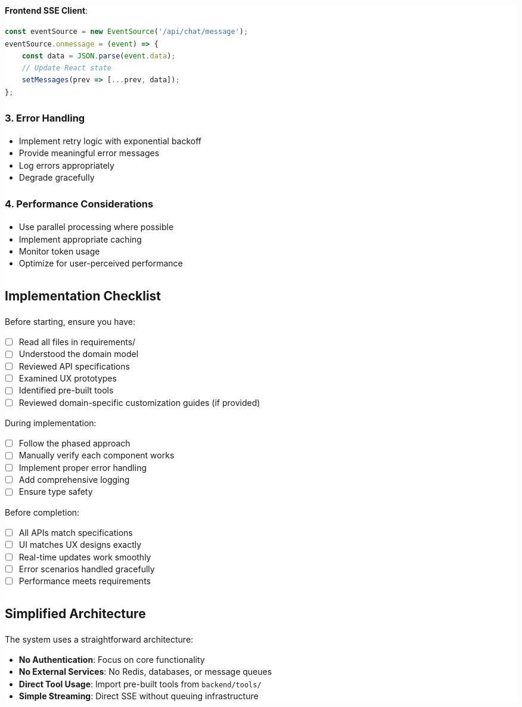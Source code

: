 **Frontend SSE Client**:
```typescript
const eventSource = new EventSource('/api/chat/message');
eventSource.onmessage = (event) => {
    const data = JSON.parse(event.data);
    // Update React state
    setMessages(prev => [...prev, data]);
};
```

### 3. Error Handling

- Implement retry logic with exponential backoff
- Provide meaningful error messages
- Log errors appropriately
- Degrade gracefully

### 4. Performance Considerations

- Use parallel processing where possible
- Implement appropriate caching
- Monitor token usage
- Optimize for user-perceived performance

## Implementation Checklist

Before starting, ensure you have:
- [ ] Read all files in requirements/
- [ ] Understood the domain model
- [ ] Reviewed API specifications
- [ ] Examined UX prototypes
- [ ] Identified pre-built tools
- [ ] Reviewed domain-specific customization guides (if provided)

During implementation:
- [ ] Follow the phased approach
- [ ] Manually verify each component works
- [ ] Implement proper error handling
- [ ] Add comprehensive logging
- [ ] Ensure type safety

Before completion:
- [ ] All APIs match specifications
- [ ] UI matches UX designs exactly
- [ ] Real-time updates work smoothly
- [ ] Error scenarios handled gracefully
- [ ] Performance meets requirements

## Simplified Architecture

The system uses a straightforward architecture:
- **No Authentication**: Focus on core functionality
- **No External Services**: No Redis, databases, or message queues
- **Direct Tool Usage**: Import pre-built tools from `backend/tools/`
- **Simple Streaming**: Direct SSE without queuing infrastructure
